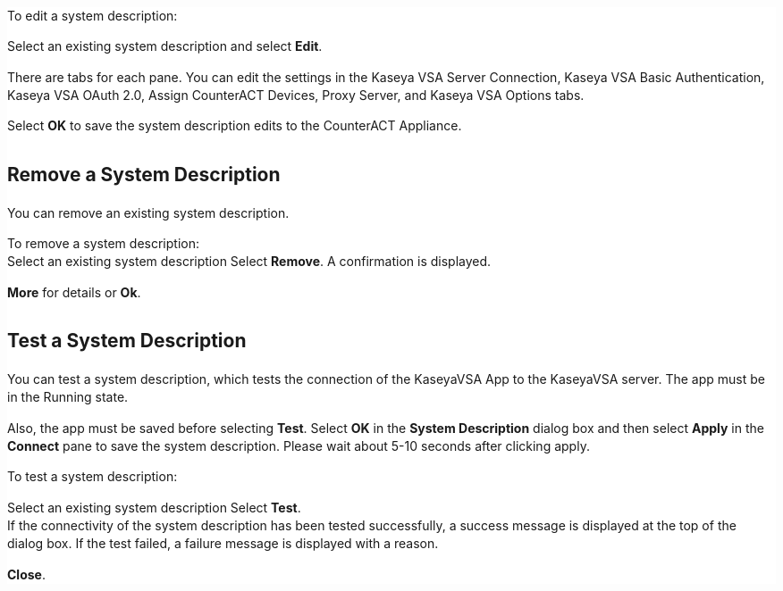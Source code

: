 To edit a system description:  

Select an existing system description and select **Edit**.  

There are tabs for each pane. You can edit the settings in the Kaseya VSA Server Connection, Kaseya VSA Basic Authentication, Kaseya VSA OAuth 2.0, Assign CounterACT Devices, Proxy Server, and Kaseya VSA Options tabs.  

Select **OK** to save the system description edits to the CounterACT Appliance.  

## Remove a System Description  
You can remove an existing system description.  

To remove a system description:  
Select an existing system description
Select **Remove**. A confirmation is displayed.  

**More** for details or **Ok**.  

## Test a System Description  
You can test a system description, which tests the connection of the KaseyaVSA App to the KaseyaVSA server. The app must be in the Running state.  

Also, the app must be saved before selecting **Test**. Select **OK** in the **System Description** dialog box and then select **Apply** in the **Connect** pane to save the system description. Please wait about 5-10 seconds after clicking apply.  

To test a system description:  

Select an existing system description
Select
**Test**.  
    If the connectivity of the system description has been tested successfully, a success message is displayed at the top of the dialog box. If the test failed, a failure message is displayed with a reason.  

**Close**.